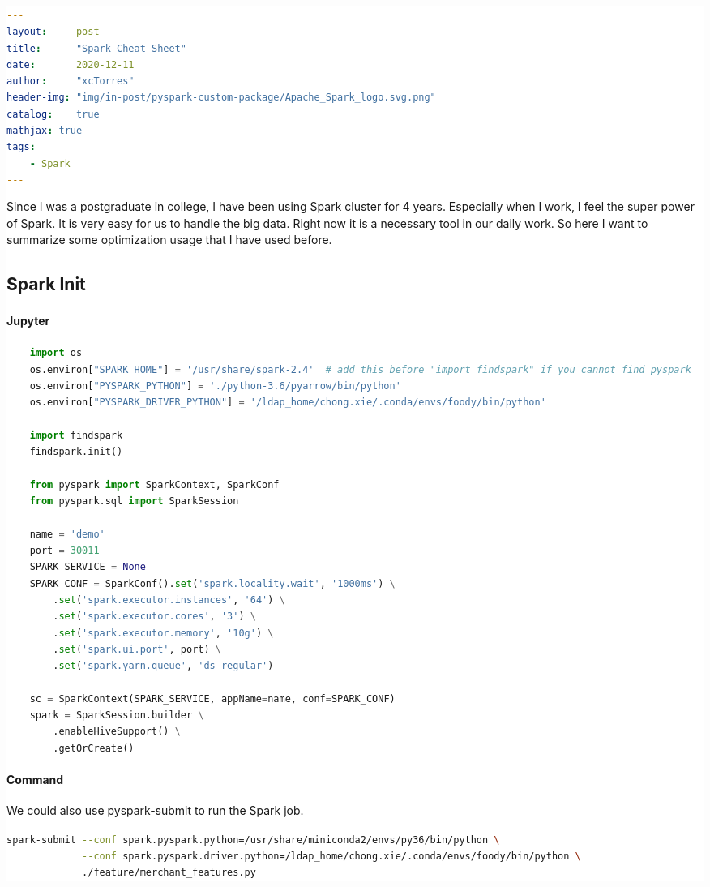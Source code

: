 ```yaml
---
layout:     post
title:      "Spark Cheat Sheet"
date:       2020-12-11
author:     "xcTorres"
header-img: "img/in-post/pyspark-custom-package/Apache_Spark_logo.svg.png"
catalog:    true
mathjax: true
tags:
    - Spark
---  
```


Since I was a postgraduate in college, I have been using Spark cluster for 4 years. Especially when I work, I feel the super power of Spark. It is very easy for us to handle the big data. Right now it is a necessary tool in our daily work. So here I want to summarize some optimization usage that I have used before.  

## Spark Init
#### Jupyter
```python
    import os
    os.environ["SPARK_HOME"] = '/usr/share/spark-2.4'  # add this before "import findspark" if you cannot find pyspark
    os.environ["PYSPARK_PYTHON"] = './python-3.6/pyarrow/bin/python'
    os.environ["PYSPARK_DRIVER_PYTHON"] = '/ldap_home/chong.xie/.conda/envs/foody/bin/python'

    import findspark
    findspark.init()

    from pyspark import SparkContext, SparkConf
    from pyspark.sql import SparkSession

    name = 'demo'
    port = 30011
    SPARK_SERVICE = None
    SPARK_CONF = SparkConf().set('spark.locality.wait', '1000ms') \
        .set('spark.executor.instances', '64') \
        .set('spark.executor.cores', '3') \
        .set('spark.executor.memory', '10g') \
        .set('spark.ui.port', port) \
        .set('spark.yarn.queue', 'ds-regular')

    sc = SparkContext(SPARK_SERVICE, appName=name, conf=SPARK_CONF)
    spark = SparkSession.builder \
        .enableHiveSupport() \
        .getOrCreate()
```

#### Command
We could also use pyspark-submit to run the Spark job.
```bash
spark-submit --conf spark.pyspark.python=/usr/share/miniconda2/envs/py36/bin/python \
             --conf spark.pyspark.driver.python=/ldap_home/chong.xie/.conda/envs/foody/bin/python \
             ./feature/merchant_features.py  
```
